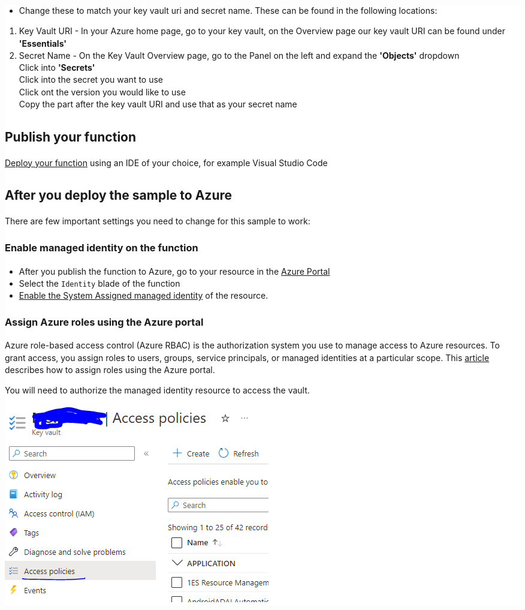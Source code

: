 - Change these to match your key vault uri and secret name. These can be found in the following locations:

1. Key Vault URI - In your Azure home page, go to your key vault, on the Overview page our key vault URI can be found under **'Essentials'**
1. Secret Name - On the Key Vault Overview page, go to the Panel on the left and expand the **'Objects'** dropdown  
Click into **'Secrets'**  
Click into the secret you want to use  
Click ont the version you would like to use  
Copy the part after the key vault URI and use that as your secret name  

## Publish your function

[Deploy your function](https://learn.microsoft.com/en-gb/azure/azure-functions/create-first-function-vs-code-other?tabs=go%2Cmacos) using an IDE of your choice, for example Visual Studio Code

## After you deploy the sample to Azure

There are few important settings you need to change for this sample to work:

### Enable managed identity on the function

- After you publish the function to Azure, go to your resource in the [Azure Portal](https://portal.azure.com/)
- Select the `Identity` blade of the function
- [Enable the System Assigned managed identity](https://learn.microsoft.com/azure/azure-functions/functions-identity-access-azure-sql-with-managed-identity#enable-system-assigned-managed-identity-on-azure-function) of the resource.

### Assign Azure roles using the Azure portal

Azure role-based access control (Azure RBAC) is the authorization system you use to manage access to Azure resources. To grant access, you assign roles to users, groups, service principals, or managed identities at a particular scope. This [article](https://learn.microsoft.com/azure/role-based-access-control/role-assignments-portal) describes how to assign roles using the Azure portal.

You will need to authorize the managed identity resource to access the vault.

<img alt="RBAC" src="./images/rbac.png" />
